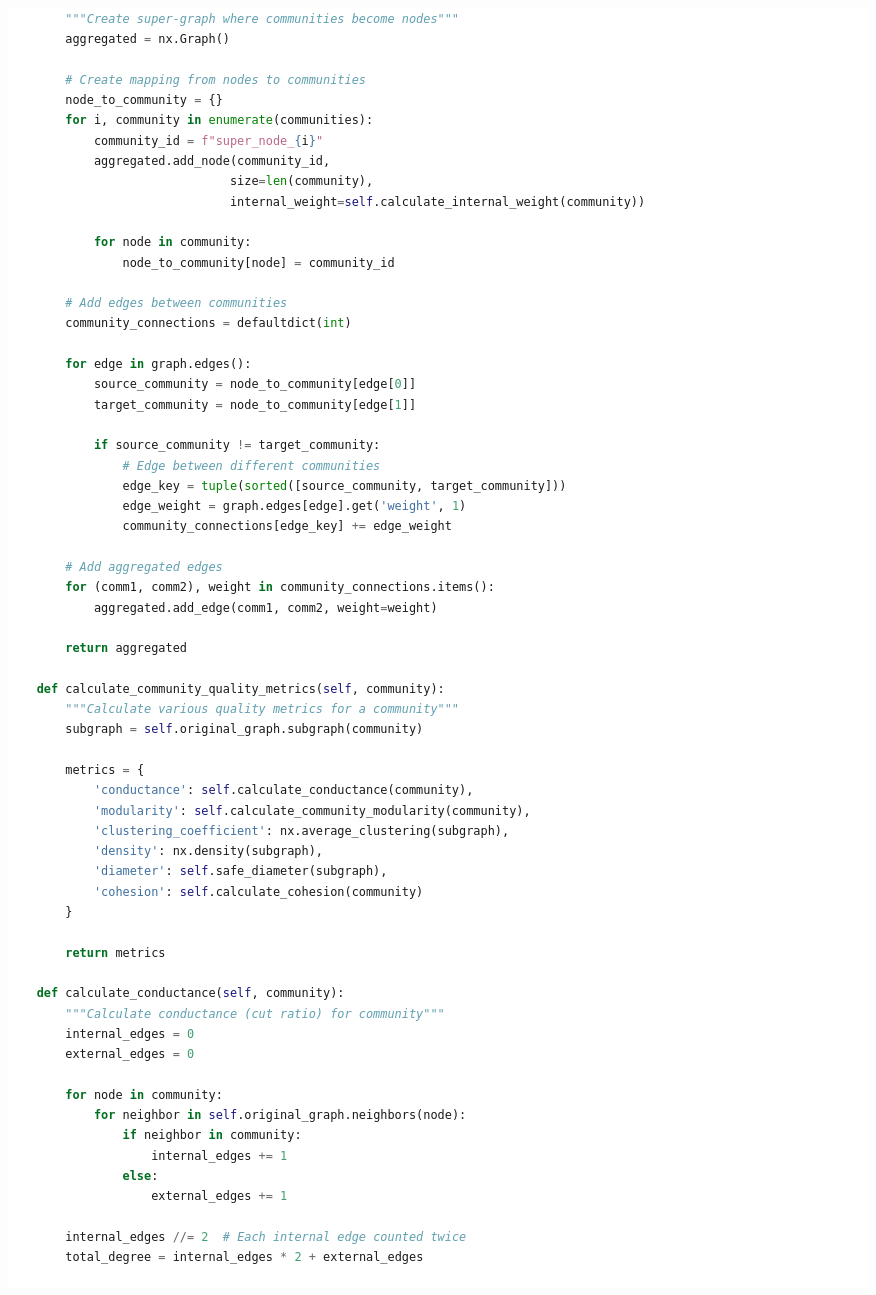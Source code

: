 ```python
        """Create super-graph where communities become nodes"""
        aggregated = nx.Graph()
        
        # Create mapping from nodes to communities
        node_to_community = {}
        for i, community in enumerate(communities):
            community_id = f"super_node_{i}"
            aggregated.add_node(community_id, 
                               size=len(community),
                               internal_weight=self.calculate_internal_weight(community))
            
            for node in community:
                node_to_community[node] = community_id
        
        # Add edges between communities
        community_connections = defaultdict(int)
        
        for edge in graph.edges():
            source_community = node_to_community[edge[0]]
            target_community = node_to_community[edge[1]]
            
            if source_community != target_community:
                # Edge between different communities
                edge_key = tuple(sorted([source_community, target_community]))
                edge_weight = graph.edges[edge].get('weight', 1)
                community_connections[edge_key] += edge_weight
        
        # Add aggregated edges
        for (comm1, comm2), weight in community_connections.items():
            aggregated.add_edge(comm1, comm2, weight=weight)
        
        return aggregated
    
    def calculate_community_quality_metrics(self, community):
        """Calculate various quality metrics for a community"""
        subgraph = self.original_graph.subgraph(community)
        
        metrics = {
            'conductance': self.calculate_conductance(community),
            'modularity': self.calculate_community_modularity(community),
            'clustering_coefficient': nx.average_clustering(subgraph),
            'density': nx.density(subgraph),
            'diameter': self.safe_diameter(subgraph),
            'cohesion': self.calculate_cohesion(community)
        }
        
        return metrics
    
    def calculate_conductance(self, community):
        """Calculate conductance (cut ratio) for community"""
        internal_edges = 0
        external_edges = 0
        
        for node in community:
            for neighbor in self.original_graph.neighbors(node):
                if neighbor in community:
                    internal_edges += 1
                else:
                    external_edges += 1
        
        internal_edges //= 2  # Each internal edge counted twice
        total_degree = internal_edges * 2 + external_edges
        
```